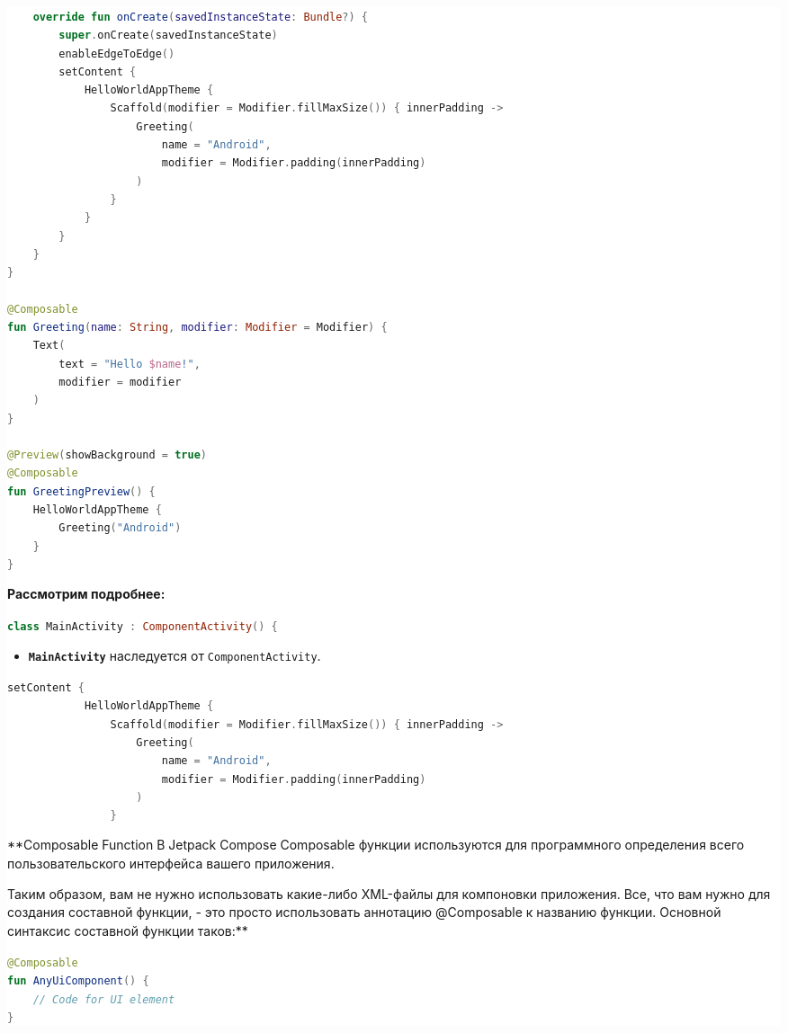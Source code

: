 ```kotlin
    override fun onCreate(savedInstanceState: Bundle?) {
        super.onCreate(savedInstanceState)
        enableEdgeToEdge()
        setContent {
            HelloWorldAppTheme {
                Scaffold(modifier = Modifier.fillMaxSize()) { innerPadding ->
                    Greeting(
                        name = "Android",
                        modifier = Modifier.padding(innerPadding)
                    )
                }
            }
        }
    }
}

@Composable
fun Greeting(name: String, modifier: Modifier = Modifier) {
    Text(
        text = "Hello $name!",
        modifier = modifier
    )
}

@Preview(showBackground = true)
@Composable
fun GreetingPreview() {
    HelloWorldAppTheme {
        Greeting("Android")
    }
}
```
**Рассмотрим подробнее:**
```kotlin
class MainActivity : ComponentActivity() {
```
- **`MainActivity`** наследуется от `ComponentActivity`.

```kotlin
setContent {
            HelloWorldAppTheme {
                Scaffold(modifier = Modifier.fillMaxSize()) { innerPadding ->
                    Greeting(
                        name = "Android",
                        modifier = Modifier.padding(innerPadding)
                    )
                }
```
**Composable Function В Jetpack Compose Composable функции используются для программного определения всего пользовательского интерфейса вашего приложения. 

Таким образом, вам не нужно использовать какие-либо XML-файлы для компоновки приложения. Все, что вам нужно для создания составной функции, - это просто использовать аннотацию @Composable к названию функции. Основной синтаксис составной функции таков:**
```kotlin
@Composable
fun AnyUiComponent() {
    // Code for UI element
}
```
